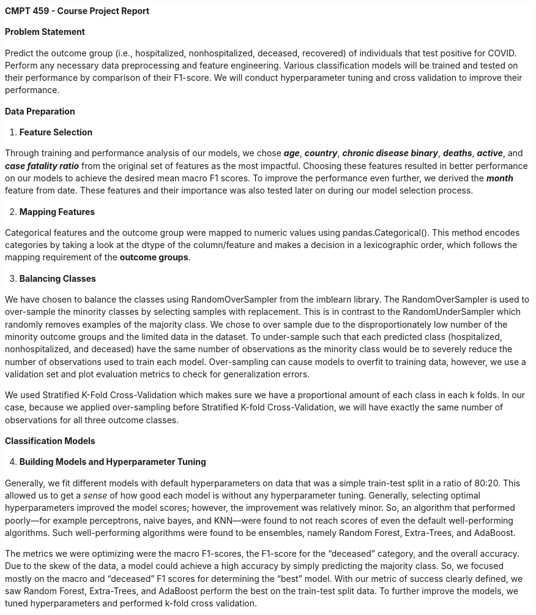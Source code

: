 ﻿**CMPT 459 - Course Project Report**

**Problem Statement**

Predict the outcome group (i.e., hospitalized, nonhospitalized, deceased, recovered) of individuals that test positive for COVID. Perform any necessary data preprocessing and feature engineering. Various classification models will be trained and tested on their performance by comparison of their F1-score. We will conduct hyperparameter tuning and cross validation to improve their performance.

**Data Preparation**

1. **Feature Selection**

Through training and performance analysis of our models, we chose ***age***, ***country***, ***chronic disease binary***, ***deaths***, ***active***, and ***case fatality ratio*** from the original set of features as the most impactful. Choosing these features resulted in better performance on our models to achieve the desired mean macro F1 scores. To improve the performance even further, we derived the ***month*** feature from date. These features and their importance was also tested later on during our model selection process.

2. **Mapping Features**

Categorical features and the outcome group were mapped to numeric values using pandas.Categorical(). This method encodes categories by taking a look at the dtype of the column/feature and makes a decision in a lexicographic order, which follows the mapping requirement of the **outcome groups**.

3. **Balancing Classes**

We have chosen to balance the classes using RandomOverSampler from the imblearn library. The RandomOverSampler is used to over-sample the minority classes by selecting samples with replacement. This is in contrast to the RandomUnderSampler which randomly removes examples of the majority class. We chose to over sample due to the disproportionately low number of the minority outcome groups and the limited data in the dataset. To under-sample such that each predicted class (hospitalized, nonhospitalized, and deceased) have the same number of observations as the minority class would be to severely reduce the number of observations used to train each model. Over-sampling can cause models to overfit to training data, however, we use a validation set and plot evaluation metrics to check for generalization errors.

We used Stratified K-Fold Cross-Validation which makes sure we have a proportional amount of each class in each k folds. In our case, because we applied over-sampling before Stratified K-fold Cross-Validation, we will have exactly the same number of observations for all three outcome classes.

**Classification Models**

4. **Building Models and Hyperparameter Tuning**

Generally, we fit different models with default hyperparameters on data that was a simple train-test split in a ratio of 80:20. This allowed us to get a *sense* of how good each model is without any hyperparameter tuning. Generally, selecting optimal hyperparameters improved the model scores; however, the improvement was relatively minor. So, an algorithm that performed poorly—for example perceptrons, naive bayes, and KNN—were found to not reach scores of even the default well-performing algorithms. Such well-performing algorithms were found to be ensembles, namely Random Forest, Extra-Trees, and AdaBoost.

The metrics we were optimizing were the macro F1-scores, the F1-score for the “deceased” category, and the overall accuracy. Due to the skew of the data, a model could achieve a high accuracy by simply predicting the majority class. So, we focused mostly on the macro and “deceased” F1 scores for determining the “best” model. With our metric of success clearly defined, we saw Random Forest, Extra-Trees, and AdaBoost perform the best on the train-test split data. To further improve the models, we tuned hyperparameters and performed k-fold cross validation.
